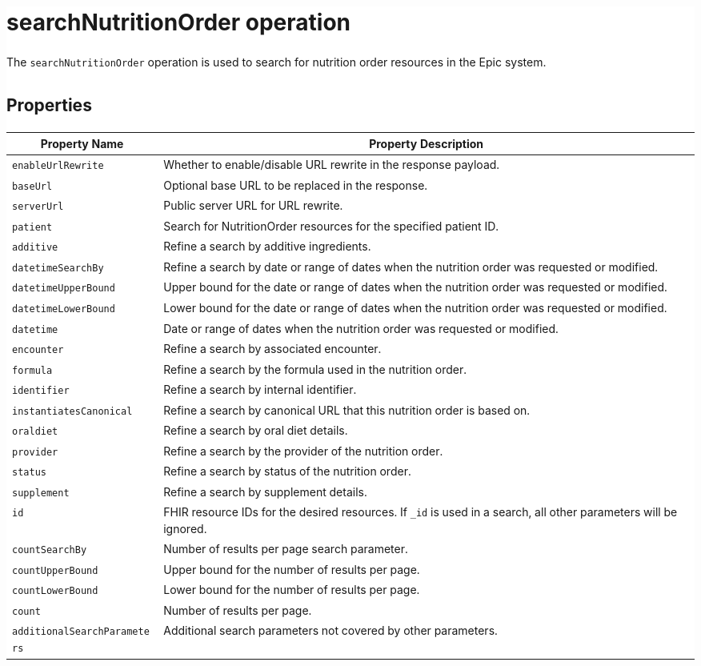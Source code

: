 

# searchNutritionOrder operation

The `searchNutritionOrder` operation is used to search for nutrition order resources in the Epic system.

## Properties

| Property Name              | Property Description                                                                                       |
|----------------------------|-----------------------------------------------------------------------------------------------------------|
| `enableUrlRewrite`         | Whether to enable/disable URL rewrite in the response payload.                                           |
| `baseUrl`                  | Optional base URL to be replaced in the response.                                                        |
| `serverUrl`                | Public server URL for URL rewrite.                                                                       |
| `patient`                  | Search for NutritionOrder resources for the specified patient ID.                                         |
| `additive`                 | Refine a search by additive ingredients.                                                                   |
| `datetimeSearchBy`         | Refine a search by date or range of dates when the nutrition order was requested or modified.              |
| `datetimeUpperBound`       | Upper bound for the date or range of dates when the nutrition order was requested or modified.             |
| `datetimeLowerBound`       | Lower bound for the date or range of dates when the nutrition order was requested or modified.             |
| `datetime`                 | Date or range of dates when the nutrition order was requested or modified.                                |
| `encounter`                | Refine a search by associated encounter.                                                                  |
| `formula`                  | Refine a search by the formula used in the nutrition order.                                                |
| `identifier`               | Refine a search by internal identifier.                                                                    |
| `instantiatesCanonical`    | Refine a search by canonical URL that this nutrition order is based on.                                    |
| `oraldiet`                 | Refine a search by oral diet details.                                                                      |
| `provider`                 | Refine a search by the provider of the nutrition order.                                                    |
| `status`                   | Refine a search by status of the nutrition order.                                                         |
| `supplement`               | Refine a search by supplement details.                                                                     |
| `id`                       | FHIR resource IDs for the desired resources. If `_id` is used in a search, all other parameters will be ignored. |
| `countSearchBy`            | Number of results per page search parameter.                                                              |
| `countUpperBound`          | Upper bound for the number of results per page.                                                            |
| `countLowerBound`          | Lower bound for the number of results per page.                                                            |
| `count`                    | Number of results per page.                                                                             |
| `additionalSearchParameters` | Additional search parameters not covered by other parameters.                                            |
